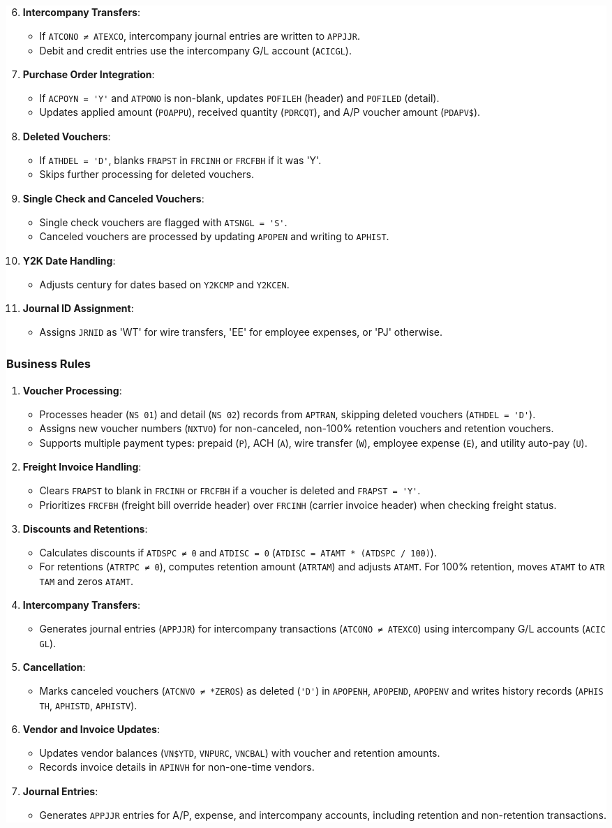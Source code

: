 6. **Intercompany Transfers**:
   - If `ATCONO ≠ ATEXCO`, intercompany journal entries are written to `APPJJR`.
   - Debit and credit entries use the intercompany G/L account (`ACICGL`).

7. **Purchase Order Integration**:
   - If `ACPOYN = 'Y'` and `ATPONO` is non-blank, updates `POFILEH` (header) and `POFILED` (detail).
   - Updates applied amount (`POAPPU`), received quantity (`PDRCQT`), and A/P voucher amount (`PDAPV$`).

8. **Deleted Vouchers**:
   - If `ATHDEL = 'D'`, blanks `FRAPST` in `FRCINH` or `FRCFBH` if it was 'Y'.
   - Skips further processing for deleted vouchers.

9. **Single Check and Canceled Vouchers**:
   - Single check vouchers are flagged with `ATSNGL = 'S'`.
   - Canceled vouchers are processed by updating `APOPEN` and writing to `APHIST`.

10. **Y2K Date Handling**:
    - Adjusts century for dates based on `Y2KCMP` and `Y2KCEN`.

11. **Journal ID Assignment**:
    - Assigns `JRNID` as 'WT' for wire transfers, 'EE' for employee expenses, or 'PJ' otherwise.

### Business Rules

1. **Voucher Processing**:
   - Processes header (`NS 01`) and detail (`NS 02`) records from `APTRAN`, skipping deleted vouchers (`ATHDEL = 'D'`).
   - Assigns new voucher numbers (`NXTVO`) for non-canceled, non-100% retention vouchers and retention vouchers.
   - Supports multiple payment types: prepaid (`P`), ACH (`A`), wire transfer (`W`), employee expense (`E`), and utility auto-pay (`U`).

2. **Freight Invoice Handling**:
   - Clears `FRAPST` to blank in `FRCINH` or `FRCFBH` if a voucher is deleted and `FRAPST = 'Y'`.
   - Prioritizes `FRCFBH` (freight bill override header) over `FRCINH` (carrier invoice header) when checking freight status.

3. **Discounts and Retentions**:
   - Calculates discounts if `ATDSPC ≠ 0` and `ATDISC = 0` (`ATDISC = ATAMT * (ATDSPC / 100)`).
   - For retentions (`ATRTPC ≠ 0`), computes retention amount (`ATRTAM`) and adjusts `ATAMT`. For 100% retention, moves `ATAMT` to `ATRTAM` and zeros `ATAMT`.

4. **Intercompany Transfers**:
   - Generates journal entries (`APPJJR`) for intercompany transactions (`ATCONO ≠ ATEXCO`) using intercompany G/L accounts (`ACICGL`).

5. **Cancellation**:
   - Marks canceled vouchers (`ATCNVO ≠ *ZEROS`) as deleted (`'D'`) in `APOPENH`, `APOPEND`, `APOPENV` and writes history records (`APHISTH`, `APHISTD`, `APHISTV`).

6. **Vendor and Invoice Updates**:
   - Updates vendor balances (`VN$YTD`, `VNPURC`, `VNCBAL`) with voucher and retention amounts.
   - Records invoice details in `APINVH` for non-one-time vendors.

7. **Journal Entries**:
   - Generates `APPJJR` entries for A/P, expense, and intercompany accounts, including retention and non-retention transactions.

